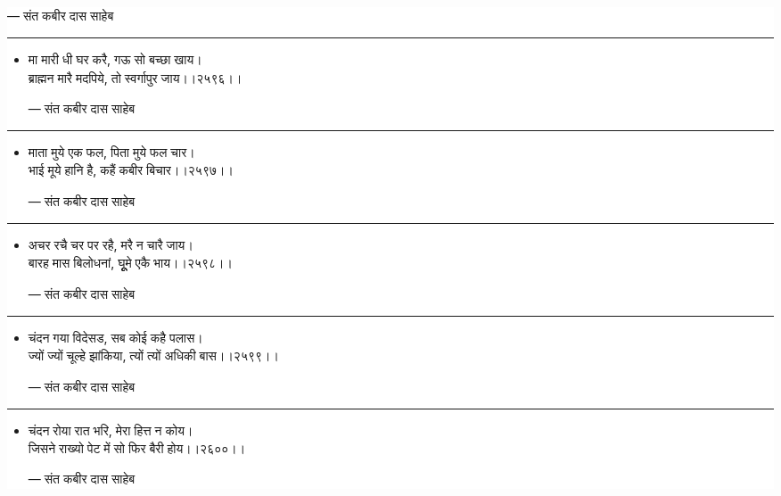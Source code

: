   — संत कबीर दास साहेब

---

- मा मारी धी घर करै, गऊ सो बच्‍छा खाय।\
  ब्राह्मन मारै मदपिये, तो स्‍वर्गापुर जाय।।२५९६।।

  — संत कबीर दास साहेब

---

- माता मुये एक फल, पिता मुये फल चार।\
  भाई मूये हानि है, कहैं कबीर बिचार।।२५९७।।

  — संत कबीर दास साहेब

---

- अचर रचै चर पर रहै, मरै न चारै जाय।\
  बारह मास बिलोधनां, घूूूमे एकै भाय।।२५९८।।

  — संत कबीर दास साहेब

---

- चंदन गया विदेसड, सब कोई कहै पलास।\
  ज्‍यों ज्‍यों चूल्‍हे झांकिया, त्‍यों त्‍यों अधिकी बास।।२५९९।।

  — संत कबीर दास साहेब

---

- चंदन रोया रात भरि, मेरा हित्त न कोय।\
  जिसने राख्‍यो पेट में सो फिर बैरी होय।।२६००।।

  — संत कबीर दास साहेब
